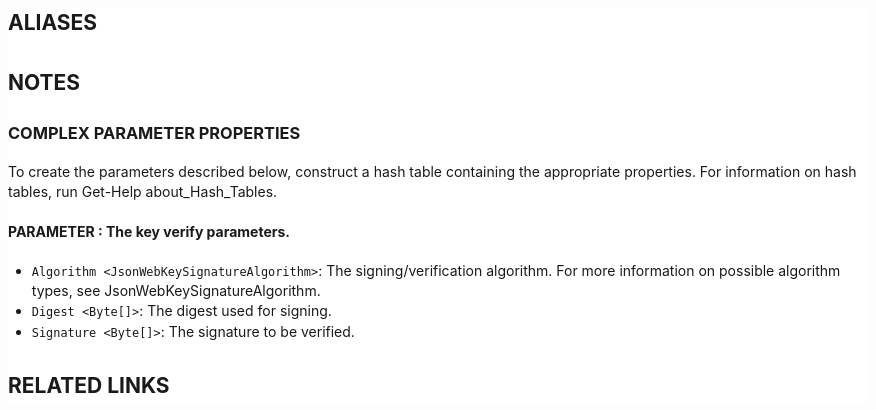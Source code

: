 ## ALIASES

## NOTES

### COMPLEX PARAMETER PROPERTIES
To create the parameters described below, construct a hash table containing the appropriate properties. For information on hash tables, run Get-Help about_Hash_Tables.

#### PARAMETER <IKeyVerifyParameters>: The key verify parameters.
  - `Algorithm <JsonWebKeySignatureAlgorithm>`: The signing/verification algorithm. For more information on possible algorithm types, see JsonWebKeySignatureAlgorithm.
  - `Digest <Byte[]>`: The digest used for signing.
  - `Signature <Byte[]>`: The signature to be verified.

## RELATED LINKS

